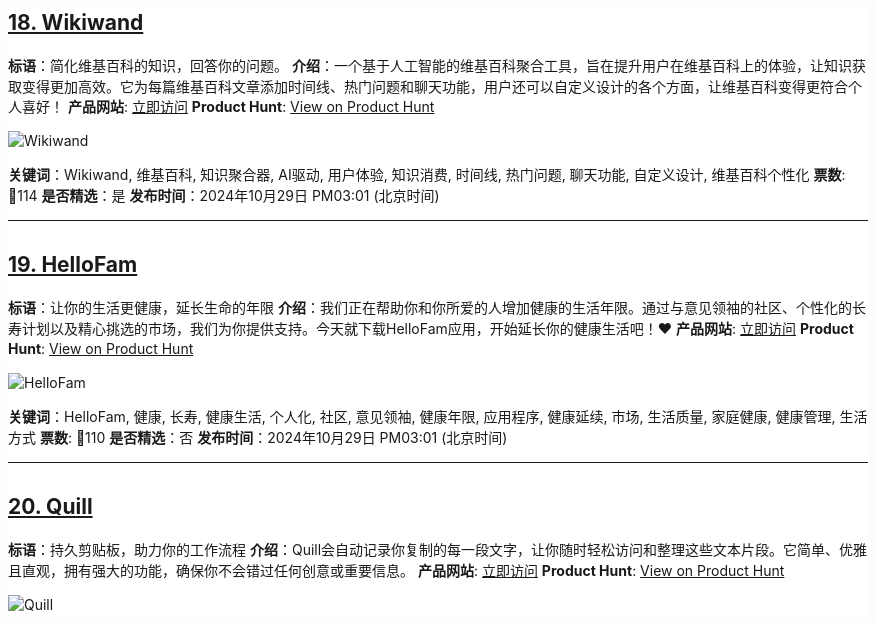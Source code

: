 ## [18. Wikiwand](https://www.producthunt.com/posts/wikiwand-2?utm_campaign=producthunt-api&utm_medium=api-v2&utm_source=Application%3A+My_PH_APP+%28ID%3A+138680%29)
**标语**：简化维基百科的知识，回答你的问题。
**介绍**：一个基于人工智能的维基百科聚合工具，旨在提升用户在维基百科上的体验，让知识获取变得更加高效。它为每篇维基百科文章添加时间线、热门问题和聊天功能，用户还可以自定义设计的各个方面，让维基百科变得更符合个人喜好！
**产品网站**: [立即访问](https://www.producthunt.com/r/NZN2FEQUSI6VU6?utm_campaign=producthunt-api&utm_medium=api-v2&utm_source=Application%3A+My_PH_APP+%28ID%3A+138680%29)
**Product Hunt**: [View on Product Hunt](https://www.producthunt.com/posts/wikiwand-2?utm_campaign=producthunt-api&utm_medium=api-v2&utm_source=Application%3A+My_PH_APP+%28ID%3A+138680%29)

![Wikiwand](https://ph-files.imgix.net/a3d560fa-2fc4-4e52-8954-a9d9471c0160.jpeg?auto=format&fit=crop&frame=1&h=512&w=1024)

**关键词**：Wikiwand, 维基百科, 知识聚合器, AI驱动, 用户体验, 知识消费, 时间线, 热门问题, 聊天功能, 自定义设计, 维基百科个性化
**票数**: 🔺114
**是否精选**：是
**发布时间**：2024年10月29日 PM03:01 (北京时间)

---

## [19. HelloFam](https://www.producthunt.com/posts/hellofam?utm_campaign=producthunt-api&utm_medium=api-v2&utm_source=Application%3A+My_PH_APP+%28ID%3A+138680%29)
**标语**：让你的生活更健康，延长生命的年限
**介绍**：我们正在帮助你和你所爱的人增加健康的生活年限。通过与意见领袖的社区、个性化的长寿计划以及精心挑选的市场，我们为你提供支持。今天就下载HelloFam应用，开始延长你的健康生活吧！❤️
**产品网站**: [立即访问](https://www.producthunt.com/r/CBZXLAMHBSQANT?utm_campaign=producthunt-api&utm_medium=api-v2&utm_source=Application%3A+My_PH_APP+%28ID%3A+138680%29)
**Product Hunt**: [View on Product Hunt](https://www.producthunt.com/posts/hellofam?utm_campaign=producthunt-api&utm_medium=api-v2&utm_source=Application%3A+My_PH_APP+%28ID%3A+138680%29)

![HelloFam](https://ph-files.imgix.net/d54db0d6-fce9-4b58-9f9b-7b726dbf49aa.png?auto=format&fit=crop&frame=1&h=512&w=1024)

**关键词**：HelloFam, 健康, 长寿, 健康生活, 个人化, 社区, 意见领袖, 健康年限, 应用程序, 健康延续, 市场, 生活质量, 家庭健康, 健康管理, 生活方式
**票数**: 🔺110
**是否精选**：否
**发布时间**：2024年10月29日 PM03:01 (北京时间)

---

## [20. Quill](https://www.producthunt.com/posts/quill-12?utm_campaign=producthunt-api&utm_medium=api-v2&utm_source=Application%3A+My_PH_APP+%28ID%3A+138680%29)
**标语**：持久剪贴板，助力你的工作流程
**介绍**：Quill会自动记录你复制的每一段文字，让你随时轻松访问和整理这些文本片段。它简单、优雅且直观，拥有强大的功能，确保你不会错过任何创意或重要信息。
**产品网站**: [立即访问](https://www.producthunt.com/r/2EF5L4ZCWW4NYU?utm_campaign=producthunt-api&utm_medium=api-v2&utm_source=Application%3A+My_PH_APP+%28ID%3A+138680%29)
**Product Hunt**: [View on Product Hunt](https://www.producthunt.com/posts/quill-12?utm_campaign=producthunt-api&utm_medium=api-v2&utm_source=Application%3A+My_PH_APP+%28ID%3A+138680%29)

![Quill](https://ph-files.imgix.net/bb3c4713-afaa-4682-89fe-91520ff2e37c.png?auto=format&fit=crop&frame=1&h=512&w=1024)
